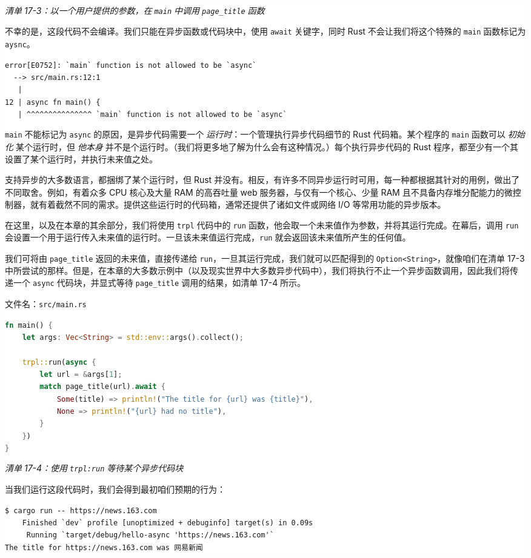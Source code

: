 *清单 17-3：以一个用户提供的参数，在 `main` 中调用 `page_title` 函数*


不幸的是，这段代码不会编译。我们只能在异步函数或代码块中，使用 `await` 关键字，同时 Rust 不会让我们将这个特殊的 `main` 函数标记为 `aysnc`。


```console
error[E0752]: `main` function is not allowed to be `async`
  --> src/main.rs:12:1
   |
12 | async fn main() {
   | ^^^^^^^^^^^^^^^ `main` function is not allowed to be `async`
```


`main` 不能标记为 `async` 的原因，是异步代码需要一个 *运行时*：一个管理执行异步代码细节的 Rust 代码箱。某个程序的 `main` 函数可以 *初始化* 某个运行时，但 *他本身* 并不是个运行时。（我们将更多地了解为什么会有这种情况。）每个执行异步代码的 Rust 程序，都至少有一个其设置了某个运行时，并执行未来值之处。


支持异步的大多数语言，都捆绑了某个运行时，但 Rust 并没有。相反，有许多不同异步运行时可用，每一种都根据其针对的用例，做出了不同取舍。例如，有着众多 CPU 核心及大量 RAM 的高吞吐量 web 服务器，与仅有一个核心、少量 RAM 且不具备内存堆分配能力的微控制器，就有着截然不同的需求。提供这些运行时的代码箱，通常还提供了诸如文件或网络 I/O 等常用功能的异步版本。


在这里，以及在本章的其余部分，我们将使用 `trpl` 代码中的 `run` 函数，他会取一个未来值作为参数，并将其运行完成。在幕后，调用 `run` 会设置一个用于运行传入未来值的运行时。一旦该未来值运行完成，`run` 就会返回该未来值所产生的任何值。


我们可将由 `page_title` 返回的未来值，直接传递给 `run`，一旦其运行完成，我们就可以匹配得到的 `Option<String>`，就像咱们在清单 17-3 中所尝试的那样。但是，在本章的大多数示例中（以及现实世界中大多数异步代码中），我们将执行不止一个异步函数调用，因此我们将传递一个 `async` 代码块，并显式等待 `page_title` 调用的结果，如清单 17-4 所示。


文件名：`src/main.rs`


```rust
fn main() {
    let args: Vec<String> = std::env::args().collect();

    trpl::run(async {
        let url = &args[1];
        match page_title(url).await {
            Some(title) => println!("The title for {url} was {title}"),
            None => println!("{url} had no title"),
        }
    })
}
```


<a name="listing-17-4"></a> *清单 17-4：使用 `trpl:run` 等待某个异步代码块*


当我们运行这段代码时，我们会得到最初咱们预期的行为：


```console
$ cargo run -- https://news.163.com
    Finished `dev` profile [unoptimized + debuginfo] target(s) in 0.09s
     Running `target/debug/hello-async 'https://news.163.com'`
The title for https://news.163.com was 网易新闻
```
